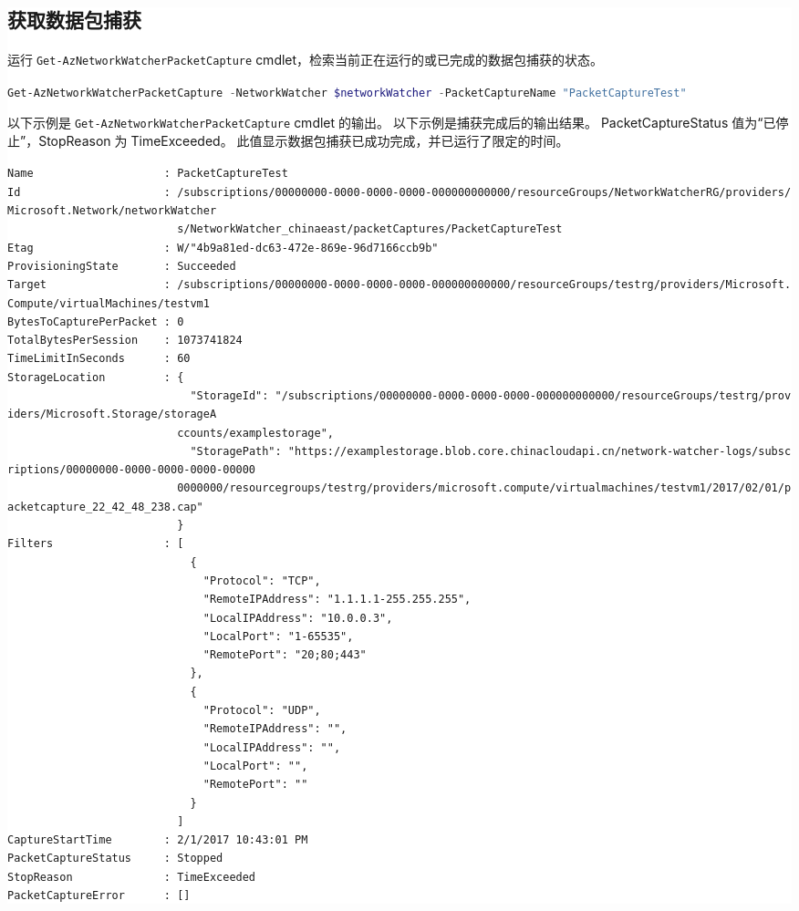 ## <a name="get-a-packet-capture"></a>获取数据包捕获

运行 `Get-AzNetworkWatcherPacketCapture` cmdlet，检索当前正在运行的或已完成的数据包捕获的状态。

```powershell
Get-AzNetworkWatcherPacketCapture -NetworkWatcher $networkWatcher -PacketCaptureName "PacketCaptureTest"
```

以下示例是 `Get-AzNetworkWatcherPacketCapture` cmdlet 的输出。 以下示例是捕获完成后的输出结果。 PacketCaptureStatus 值为“已停止”，StopReason 为 TimeExceeded。 此值显示数据包捕获已成功完成，并已运行了限定的时间。
```
Name                    : PacketCaptureTest
Id                      : /subscriptions/00000000-0000-0000-0000-000000000000/resourceGroups/NetworkWatcherRG/providers/Microsoft.Network/networkWatcher
                          s/NetworkWatcher_chinaeast/packetCaptures/PacketCaptureTest
Etag                    : W/"4b9a81ed-dc63-472e-869e-96d7166ccb9b"
ProvisioningState       : Succeeded
Target                  : /subscriptions/00000000-0000-0000-0000-000000000000/resourceGroups/testrg/providers/Microsoft.Compute/virtualMachines/testvm1
BytesToCapturePerPacket : 0
TotalBytesPerSession    : 1073741824
TimeLimitInSeconds      : 60
StorageLocation         : {
                            "StorageId": "/subscriptions/00000000-0000-0000-0000-000000000000/resourceGroups/testrg/providers/Microsoft.Storage/storageA
                          ccounts/examplestorage",
                            "StoragePath": "https://examplestorage.blob.core.chinacloudapi.cn/network-watcher-logs/subscriptions/00000000-0000-0000-0000-00000
                          0000000/resourcegroups/testrg/providers/microsoft.compute/virtualmachines/testvm1/2017/02/01/packetcapture_22_42_48_238.cap"
                          }
Filters                 : [
                            {
                              "Protocol": "TCP",
                              "RemoteIPAddress": "1.1.1.1-255.255.255",
                              "LocalIPAddress": "10.0.0.3",
                              "LocalPort": "1-65535",
                              "RemotePort": "20;80;443"
                            },
                            {
                              "Protocol": "UDP",
                              "RemoteIPAddress": "",
                              "LocalIPAddress": "",
                              "LocalPort": "",
                              "RemotePort": ""
                            }
                          ]
CaptureStartTime        : 2/1/2017 10:43:01 PM
PacketCaptureStatus     : Stopped
StopReason              : TimeExceeded
PacketCaptureError      : []
```
